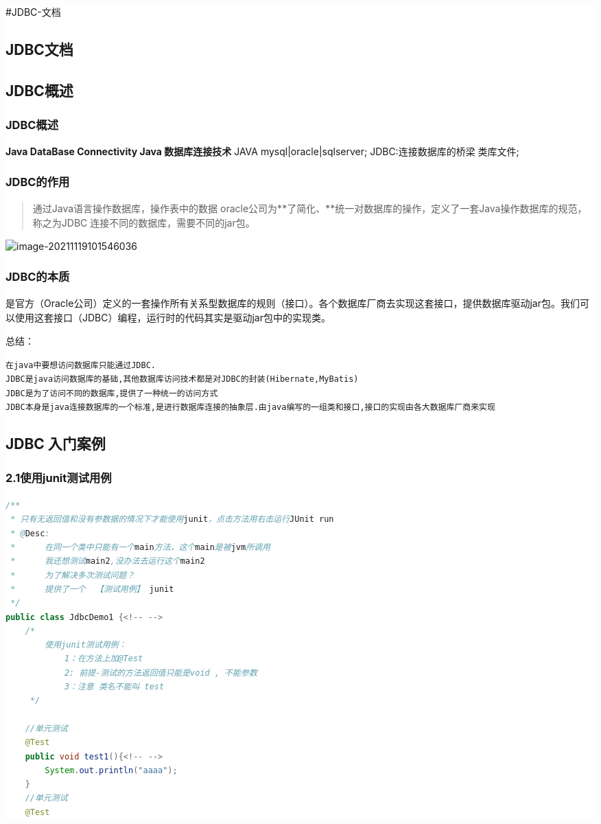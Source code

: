 #JDBC-文档
## JDBC文档

## JDBC概述

### JDBC概述

>  
 **Java DataBase Connectivity Java 数据库连接技术** 
 JAVA mysql|oracle|sqlserver; JDBC:连接数据库的桥梁 类库文件; 


### JDBC的作用

>   通过Java语言操作数据库，操作表中的数据 
 oracle公司为**了简化、**统一对数据库的操作，定义了一套Java操作数据库的规范，称之为JDBC 
 连接不同的数据库，需要不同的jar包。 
 <img src="assets/image-20211119101546036.png" alt="image-20211119101546036"> 


### JDBC的本质

>  
 是官方（Oracle公司）定义的一套操作所有关系型数据库的规则（接口）。各个数据库厂商去实现这套接口，提供数据库驱动jar包。我们可以使用这套接口（JDBC）编程，运行时的代码其实是驱动jar包中的实现类。 


总结：

```
在java中要想访问数据库只能通过JDBC.
JDBC是java访问数据库的基础,其他数据库访问技术都是对JDBC的封装(Hibernate,MyBatis)
JDBC是为了访问不同的数据库,提供了一种统一的访问方式
JDBC本身是java连接数据库的一个标准,是进行数据库连接的抽象层.由java编写的一组类和接口,接口的实现由各大数据库厂商来实现
```

## JDBC 入门案例

### 2.1使用junit测试用例

```java
/**
 * 只有无返回值和没有参数据的情况下才能使用junit，点击方法用右击运行JUnit run 
 * @Desc:
 *      在同一个类中只能有一个main方法，这个main是被jvm所调用
 *      我还想测试main2,没办法去运行这个main2
 *      为了解决多次测试问题？
 *      提供了一个  【测试用例】 junit
 */
public class JdbcDemo1 {<!-- -->
    /*
        使用junit测试用例：
            1：在方法上加@Test
            2: 前提-测试的方法返回值只能是void , 不能参数
            3：注意 类名不能叫 test
     */

    //单元测试
    @Test
    public void test1(){<!-- -->
        System.out.println("aaaa");
    }
    //单元测试
    @Test
```